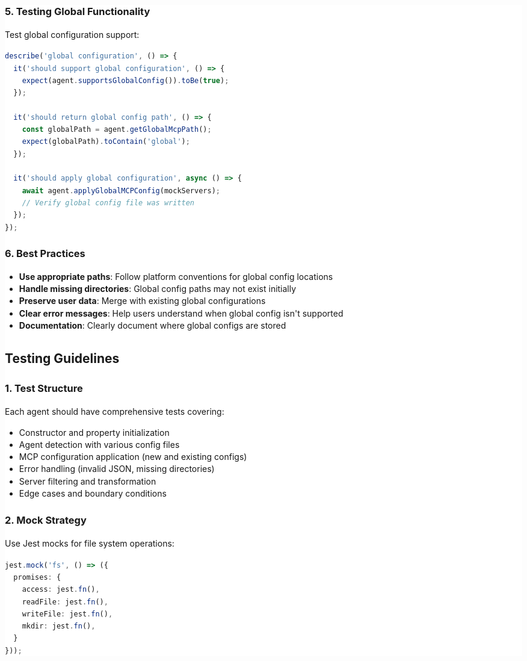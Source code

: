 ### 5. Testing Global Functionality

Test global configuration support:

```typescript
describe('global configuration', () => {
  it('should support global configuration', () => {
    expect(agent.supportsGlobalConfig()).toBe(true);
  });

  it('should return global config path', () => {
    const globalPath = agent.getGlobalMcpPath();
    expect(globalPath).toContain('global');
  });

  it('should apply global configuration', async () => {
    await agent.applyGlobalMCPConfig(mockServers);
    // Verify global config file was written
  });
});
```

### 6. Best Practices

- **Use appropriate paths**: Follow platform conventions for global config locations
- **Handle missing directories**: Global config paths may not exist initially
- **Preserve user data**: Merge with existing global configurations
- **Clear error messages**: Help users understand when global config isn't supported
- **Documentation**: Clearly document where global configs are stored

## Testing Guidelines

### 1. Test Structure

Each agent should have comprehensive tests covering:
- Constructor and property initialization
- Agent detection with various config files
- MCP configuration application (new and existing configs)
- Error handling (invalid JSON, missing directories)
- Server filtering and transformation
- Edge cases and boundary conditions

### 2. Mock Strategy

Use Jest mocks for file system operations:

```typescript
jest.mock('fs', () => ({
  promises: {
    access: jest.fn(),
    readFile: jest.fn(),
    writeFile: jest.fn(),
    mkdir: jest.fn(),
  }
}));
```
